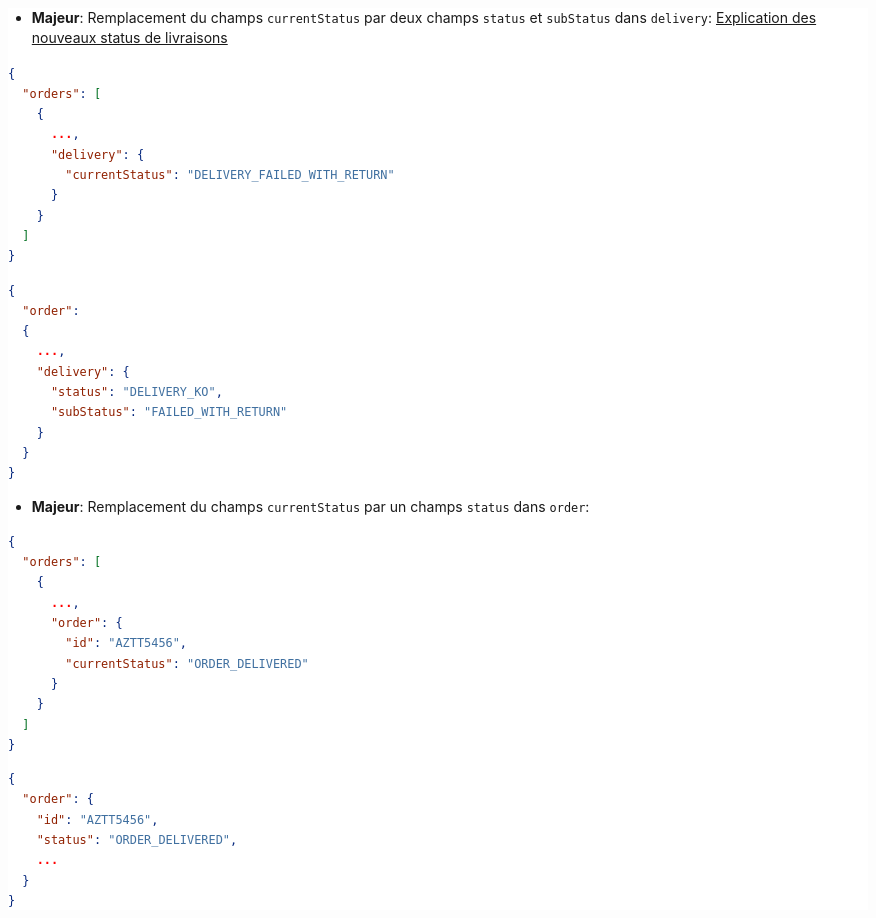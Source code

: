 

- **Majeur**: Remplacement du champs `currentStatus` par deux champs `status` et `subStatus` dans `delivery`: [Explication des nouveaux status de livraisons](https://api.woopit.fr/docs/retailer/ZG9jOjEwMDkzODc-statuts-de-livraison)


```json
{
  "orders": [
    {
      ...,
      "delivery": {
        "currentStatus": "DELIVERY_FAILED_WITH_RETURN"
      }
    }
  ]
}
```


```json
{
  "order":
  {
    ...,
    "delivery": {
      "status": "DELIVERY_KO",
      "subStatus": "FAILED_WITH_RETURN"
    }
  }
}
```



- **Majeur**: Remplacement du champs `currentStatus` par un champs `status` dans `order`:


```json
{
  "orders": [
    {
      ...,
      "order": {
        "id": "AZTT5456",
        "currentStatus": "ORDER_DELIVERED"
      }
    }
  ]
}
```


```json
{
  "order": {
    "id": "AZTT5456",
    "status": "ORDER_DELIVERED",
    ...
  }
}
```
